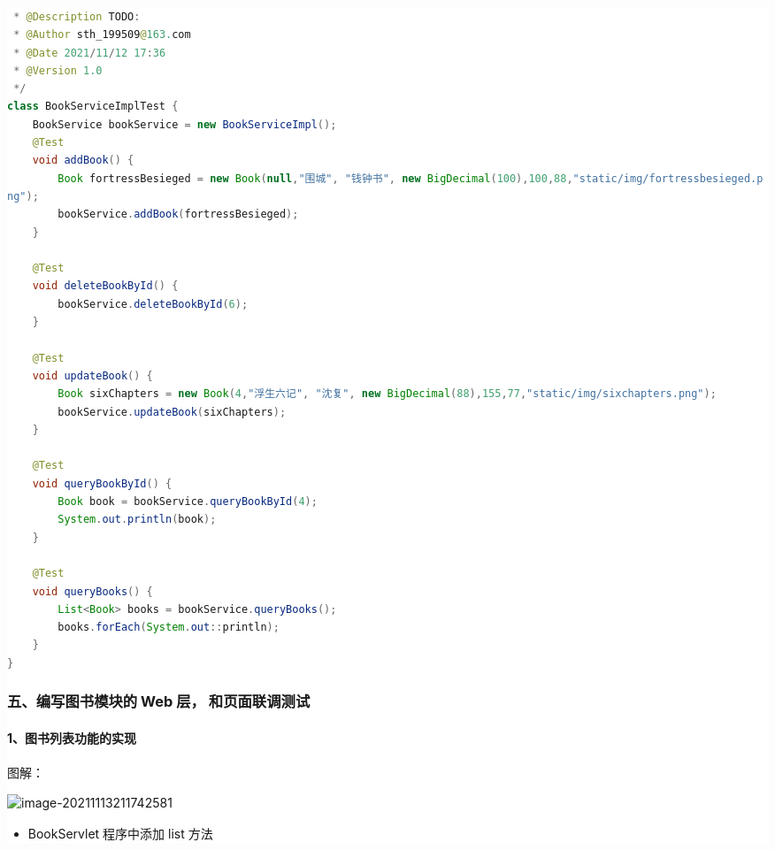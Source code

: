 ```java
 * @Description TODO:
 * @Author sth_199509@163.com
 * @Date 2021/11/12 17:36
 * @Version 1.0
 */
class BookServiceImplTest {
    BookService bookService = new BookServiceImpl();
    @Test
    void addBook() {
        Book fortressBesieged = new Book(null,"围城", "钱钟书", new BigDecimal(100),100,88,"static/img/fortressbesieged.png");
        bookService.addBook(fortressBesieged);
    }

    @Test
    void deleteBookById() {
        bookService.deleteBookById(6);
    }

    @Test
    void updateBook() {
        Book sixChapters = new Book(4,"浮生六记", "沈复", new BigDecimal(88),155,77,"static/img/sixchapters.png");
        bookService.updateBook(sixChapters);
    }

    @Test
    void queryBookById() {
        Book book = bookService.queryBookById(4);
        System.out.println(book);
    }

    @Test
    void queryBooks() {
        List<Book> books = bookService.queryBooks();
        books.forEach(System.out::println);
    }
}
```



### 五、编写图书模块的 Web 层， 和页面联调测试

#### 1、图书列表功能的实现  

图解：

![image-20211113211742581](https://pledge99.oss-cn-beijing.aliyuncs.com/img/image-20211113211742581.png)

- BookServlet 程序中添加 list 方法

